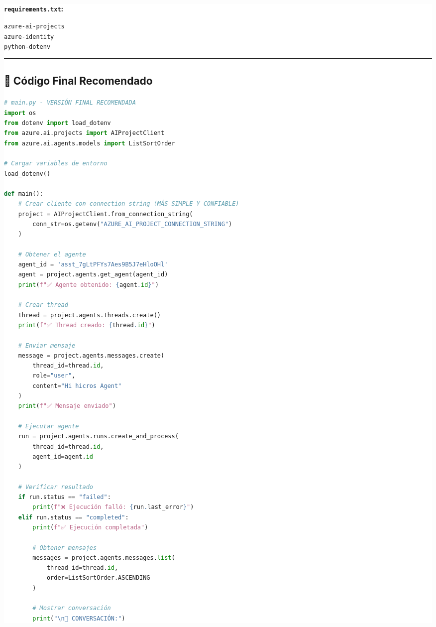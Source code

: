 **`requirements.txt`:**
```txt
azure-ai-projects
azure-identity
python-dotenv
```

---

## 🚀 Código Final Recomendado

```python
# main.py - VERSIÓN FINAL RECOMENDADA
import os
from dotenv import load_dotenv
from azure.ai.projects import AIProjectClient
from azure.ai.agents.models import ListSortOrder

# Cargar variables de entorno
load_dotenv()

def main():
    # Crear cliente con connection string (MÁS SIMPLE Y CONFIABLE)
    project = AIProjectClient.from_connection_string(
        conn_str=os.getenv("AZURE_AI_PROJECT_CONNECTION_STRING")
    )
    
    # Obtener el agente
    agent_id = 'asst_7gLtPFYs7Aes9B5J7eHloOHl'
    agent = project.agents.get_agent(agent_id)
    print(f"✅ Agente obtenido: {agent.id}")
    
    # Crear thread
    thread = project.agents.threads.create()
    print(f"✅ Thread creado: {thread.id}")
    
    # Enviar mensaje
    message = project.agents.messages.create(
        thread_id=thread.id,
        role="user",
        content="Hi hicros Agent"
    )
    print(f"✅ Mensaje enviado")
    
    # Ejecutar agente
    run = project.agents.runs.create_and_process(
        thread_id=thread.id,
        agent_id=agent.id
    )
    
    # Verificar resultado
    if run.status == "failed":
        print(f"❌ Ejecución falló: {run.last_error}")
    elif run.status == "completed":
        print(f"✅ Ejecución completada")
        
        # Obtener mensajes
        messages = project.agents.messages.list(
            thread_id=thread.id,
            order=ListSortOrder.ASCENDING
        )
        
        # Mostrar conversación
        print("\n📝 CONVERSACIÓN:")
```